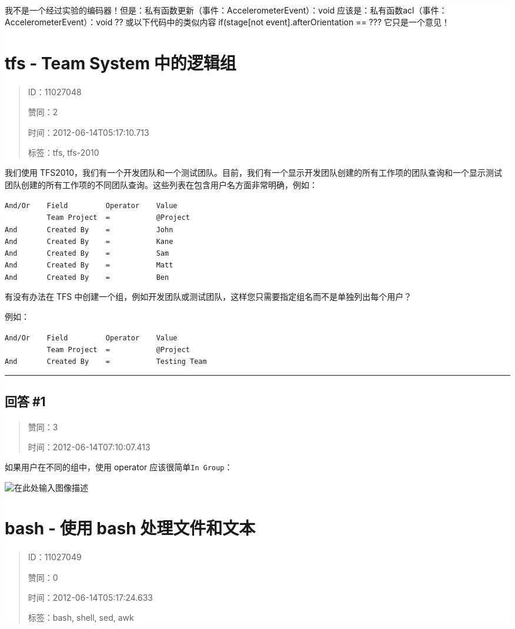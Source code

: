 我不是一个经过实验的编码器！但是：私有函数更新（事件：AccelerometerEvent）：void 应该是：私有函数acl（事件：AccelerometerEvent）：void ?? 或以下代码中的类似内容 if(stage[not event].afterOrientation == ??? 它只是一个意见！

# tfs - Team System 中的逻辑组

> ID：11027048
> 
> 赞同：2
> 
> 时间：2012-06-14T05:17:10.713
> 
> 标签：tfs, tfs-2010

我们使用 TFS2010，我们有一个开发团队和一个测试团队。目前，我们有一个显示开发团队创建的所有工作项的团队查询和一个显示测试团队创建的所有工作项的不同团队查询。这些列表在包含用户名方面非常明确，例如：

```
And/Or    Field         Operator    Value
          Team Project  =           @Project
And       Created By    =           John
And       Created By    =           Kane
And       Created By    =           Sam
And       Created By    =           Matt
And       Created By    =           Ben 
```

有没有办法在 TFS 中创建一个组，例如开发团队或测试团队，这样您只需要指定组名而不是单独列出每个用户？

例如：

```
And/Or    Field         Operator    Value
          Team Project  =           @Project
And       Created By    =           Testing Team 
```

* * *

## 回答 #1

> 赞同：3
> 
> 时间：2012-06-14T07:10:07.413

如果用户在不同的组中，使用 operator 应该很简单`In Group`：

![在此处输入图像描述](../Images/d4113790190c6c190933548faf7e27c8.png)

# bash - 使用 bash 处理文件和文本

> ID：11027049
> 
> 赞同：0
> 
> 时间：2012-06-14T05:17:24.633
> 
> 标签：bash, shell, sed, awk
